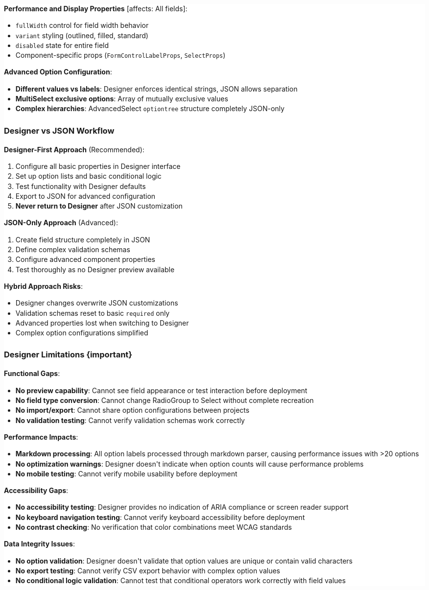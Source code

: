 **Performance and Display Properties** [affects: All fields]:
- `fullWidth` control for field width behavior
- `variant` styling (outlined, filled, standard)
- `disabled` state for entire field
- Component-specific props (`FormControlLabelProps`, `SelectProps`)

**Advanced Option Configuration**:
- **Different values vs labels**: Designer enforces identical strings, JSON allows separation
- **MultiSelect exclusive options**: Array of mutually exclusive values
- **Complex hierarchies**: AdvancedSelect `optiontree` structure completely JSON-only

### Designer vs JSON Workflow

**Designer-First Approach** (Recommended):
1. Configure all basic properties in Designer interface
2. Set up option lists and basic conditional logic
3. Test functionality with Designer defaults
4. Export to JSON for advanced configuration
5. **Never return to Designer** after JSON customization

**JSON-Only Approach** (Advanced):
1. Create field structure completely in JSON
2. Define complex validation schemas
3. Configure advanced component properties
4. Test thoroughly as no Designer preview available

**Hybrid Approach Risks**:
- Designer changes overwrite JSON customizations
- Validation schemas reset to basic `required` only  
- Advanced properties lost when switching to Designer
- Complex option configurations simplified

### Designer Limitations {important}

**Functional Gaps**:
- **No preview capability**: Cannot see field appearance or test interaction before deployment
- **No field type conversion**: Cannot change RadioGroup to Select without complete recreation
- **No import/export**: Cannot share option configurations between projects
- **No validation testing**: Cannot verify validation schemas work correctly

**Performance Impacts**:
- **Markdown processing**: All option labels processed through markdown parser, causing performance issues with >20 options
- **No optimization warnings**: Designer doesn't indicate when option counts will cause performance problems
- **No mobile testing**: Cannot verify mobile usability before deployment

**Accessibility Gaps**:
- **No accessibility testing**: Designer provides no indication of ARIA compliance or screen reader support
- **No keyboard navigation testing**: Cannot verify keyboard accessibility before deployment
- **No contrast checking**: No verification that color combinations meet WCAG standards

**Data Integrity Issues**:
- **No option validation**: Designer doesn't validate that option values are unique or contain valid characters
- **No export testing**: Cannot verify CSV export behavior with complex option values
- **No conditional logic validation**: Cannot test that conditional operators work correctly with field values
